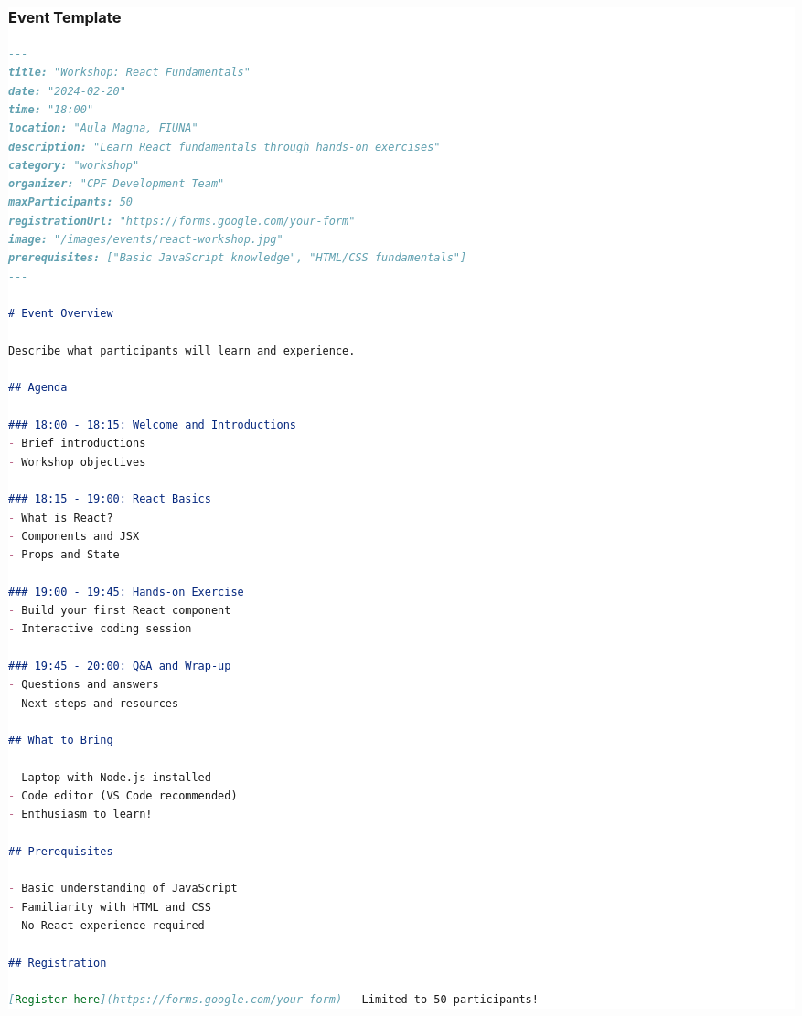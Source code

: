 ### Event Template
```markdown
---
title: "Workshop: React Fundamentals"
date: "2024-02-20"
time: "18:00"
location: "Aula Magna, FIUNA"
description: "Learn React fundamentals through hands-on exercises"
category: "workshop"
organizer: "CPF Development Team"
maxParticipants: 50
registrationUrl: "https://forms.google.com/your-form"
image: "/images/events/react-workshop.jpg"
prerequisites: ["Basic JavaScript knowledge", "HTML/CSS fundamentals"]
---

# Event Overview

Describe what participants will learn and experience.

## Agenda

### 18:00 - 18:15: Welcome and Introductions
- Brief introductions
- Workshop objectives

### 18:15 - 19:00: React Basics
- What is React?
- Components and JSX
- Props and State

### 19:00 - 19:45: Hands-on Exercise
- Build your first React component
- Interactive coding session

### 19:45 - 20:00: Q&A and Wrap-up
- Questions and answers
- Next steps and resources

## What to Bring

- Laptop with Node.js installed
- Code editor (VS Code recommended)
- Enthusiasm to learn!

## Prerequisites

- Basic understanding of JavaScript
- Familiarity with HTML and CSS
- No React experience required

## Registration

[Register here](https://forms.google.com/your-form) - Limited to 50 participants!
```
